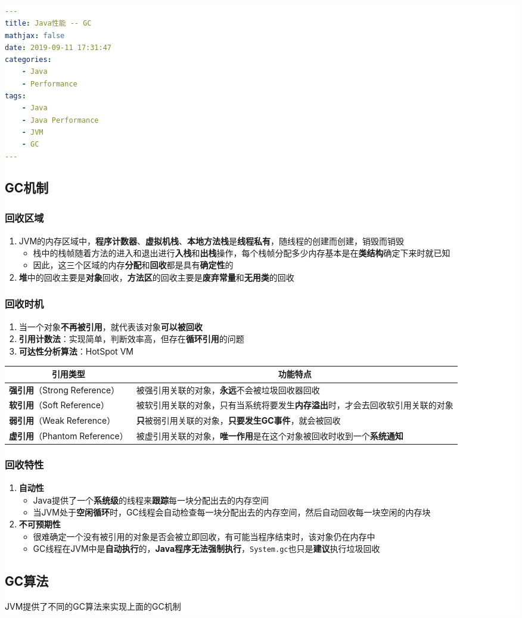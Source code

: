 ```yaml
---
title: Java性能 -- GC
mathjax: false
date: 2019-09-11 17:31:47
categories:
    - Java
    - Performance
tags:
    - Java
    - Java Performance
    - JVM
    - GC
---
```


## GC机制

### 回收区域
1. JVM的内存区域中，**程序计数器**、**虚拟机栈**、**本地方法栈**是**线程私有**，随线程的创建而创建，销毁而销毁
    - 栈中的栈帧随着方法的进入和退出进行**入栈**和**出栈**操作，每个栈帧分配多少内存基本是在**类结构**确定下来时就已知
    - 因此，这三个区域的内存**分配**和**回收**都是具有**确定性**的
2. **堆**中的回收主要是**对象**回收，**方法区**的回收主要是**废弃常量**和**无用类**的回收



### 回收时机
1. 当一个对象**不再被引用**，就代表该对象**可以被回收**
2. **引用计数法**：实现简单，判断效率高，但存在**循环引用**的问题
3. **可达性分析算法**：HotSpot VM

| 引用类型 | 功能特点 |
| --- | --- |
| **强引用**（Strong Reference） | 被强引用关联的对象，**永远**不会被垃圾回收器回收 |
| **软引用**（Soft Reference） | 被软引用关联的对象，只有当系统将要发生**内存溢出**时，才会去回收软引用关联的对象 |
| **弱引用**（Weak Reference） | **只**被弱引用关联的对象，**只要发生GC事件**，就会被回收 |
| **虚引用**（Phantom Reference） | 被虚引用关联的对象，**唯一作用**是在这个对象被回收时收到一个**系统通知** |

### 回收特性
1. **自动性**
    - Java提供了一个**系统级**的线程来**跟踪**每一块分配出去的内存空间
    - 当JVM处于**空闲循环**时，GC线程会自动检查每一块分配出去的内存空间，然后自动回收每一块空闲的内存块
1. **不可预期性**
    - 很难确定一个没有被引用的对象是否会被立即回收，有可能当程序结束时，该对象仍在内存中
    - GC线程在JVM中是**自动执行**的，**Java程序无法强制执行**，`System.gc`也只是**建议**执行垃圾回收

## GC算法
JVM提供了不同的GC算法来实现上面的GC机制
